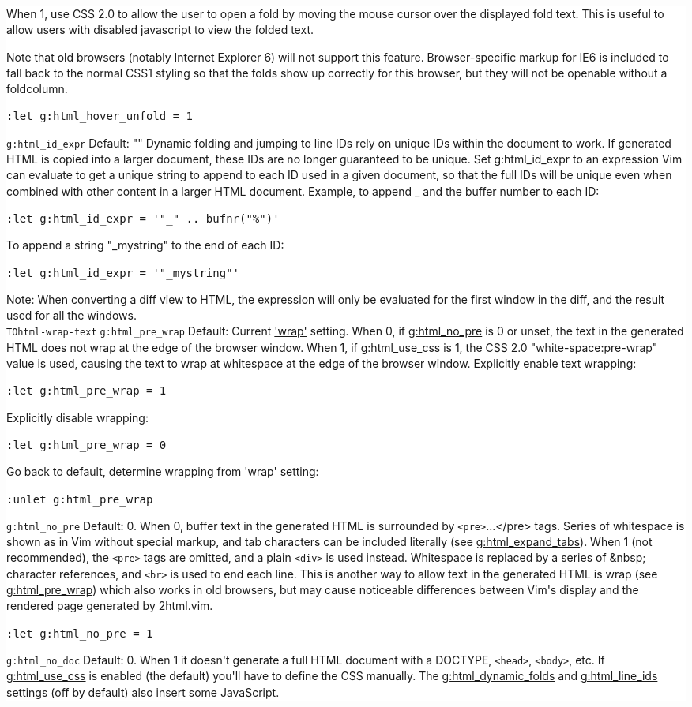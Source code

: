 When 1, use CSS 2.0 to allow the user to open a fold by moving the mouse
cursor over the displayed fold text. This is useful to allow users with
disabled javascript to view the folded text.</div>
<div class="old-help-para">Note that old browsers (notably Internet Explorer 6) will not support this
feature.  Browser-specific markup for IE6 is included to fall back to the
normal CSS1 styling so that the folds show up correctly for this browser, but
they will not be openable without a foldcolumn.
<pre>:let g:html_hover_unfold = 1</pre></div>
<div class="old-help-para">							      <a name="g%3Ahtml_id_expr"></a><code class="help-tag-right">g:html_id_expr</code>
Default: ""
Dynamic folding and jumping to line IDs rely on unique IDs within the document
to work. If generated HTML is copied into a larger document, these IDs are no
longer guaranteed to be unique. Set g:html_id_expr to an expression Vim can
evaluate to get a unique string to append to each ID used in a given document,
so that the full IDs will be unique even when combined with other content in a
larger HTML document. Example, to append _ and the buffer number to each ID:<pre>:let g:html_id_expr = '"_" .. bufnr("%")'</pre></div>
<div class="old-help-para">To append a string "_mystring" to the end of each ID:<pre>:let g:html_id_expr = '"_mystring"'</pre></div>
<div class="old-help-para">Note: When converting a diff view to HTML, the expression will only be
evaluated for the first window in the diff, and the result used for all the
windows.</div>
<div class="old-help-para">					  <a name="TOhtml-wrap-text"></a><code class="help-tag-right">TOhtml-wrap-text</code> <a name="g%3Ahtml_pre_wrap"></a><code class="help-tag">g:html_pre_wrap</code>
Default: Current <a href="/neovim-docs-web/en/options#'wrap'">'wrap'</a> setting.
When 0, if <a href="/neovim-docs-web/en/syntax#g%3Ahtml_no_pre">g:html_no_pre</a> is 0 or unset, the text in the generated HTML does
not wrap at the edge of the browser window.
When 1, if <a href="/neovim-docs-web/en/syntax#g%3Ahtml_use_css">g:html_use_css</a> is 1, the CSS 2.0 "white-space:pre-wrap" value is
used, causing the text to wrap at whitespace at the edge of the browser
window.
Explicitly enable text wrapping:<pre>:let g:html_pre_wrap = 1</pre>
Explicitly disable wrapping:<pre>:let g:html_pre_wrap = 0</pre>
Go back to default, determine wrapping from <a href="/neovim-docs-web/en/options#'wrap'">'wrap'</a> setting:<pre>:unlet g:html_pre_wrap</pre></div>
<div class="old-help-para">							       <a name="g%3Ahtml_no_pre"></a><code class="help-tag-right">g:html_no_pre</code>
Default: 0.
When 0, buffer text in the generated HTML is surrounded by <code>&lt;pre&gt;</code>...&lt;/pre&gt;
tags. Series of whitespace is shown as in Vim without special markup, and tab
characters can be included literally (see <a href="/neovim-docs-web/en/syntax#g%3Ahtml_expand_tabs">g:html_expand_tabs</a>).
When 1 (not recommended), the <code>&lt;pre&gt;</code> tags are omitted, and a plain <code>&lt;div&gt;</code> is
used instead. Whitespace is replaced by a series of &amp;nbsp; character
references, and <code>&lt;br&gt;</code> is used to end each line. This is another way to allow
text in the generated HTML is wrap (see <a href="/neovim-docs-web/en/syntax#g%3Ahtml_pre_wrap">g:html_pre_wrap</a>) which also works in
old browsers, but may cause noticeable differences between Vim's display and
the rendered page generated by 2html.vim.
<pre>:let g:html_no_pre = 1</pre></div>
<div class="old-help-para">							       <a name="g%3Ahtml_no_doc"></a><code class="help-tag-right">g:html_no_doc</code>
Default: 0.
When 1 it doesn't generate a full HTML document with a DOCTYPE, <code>&lt;head&gt;</code>,
<code>&lt;body&gt;</code>, etc. If <a href="/neovim-docs-web/en/syntax#g%3Ahtml_use_css">g:html_use_css</a> is enabled (the default) you'll have to
define the CSS manually. The <a href="/neovim-docs-web/en/syntax#g%3Ahtml_dynamic_folds">g:html_dynamic_folds</a> and <a href="/neovim-docs-web/en/syntax#g%3Ahtml_line_ids">g:html_line_ids</a>
settings (off by default) also insert some JavaScript.</div>